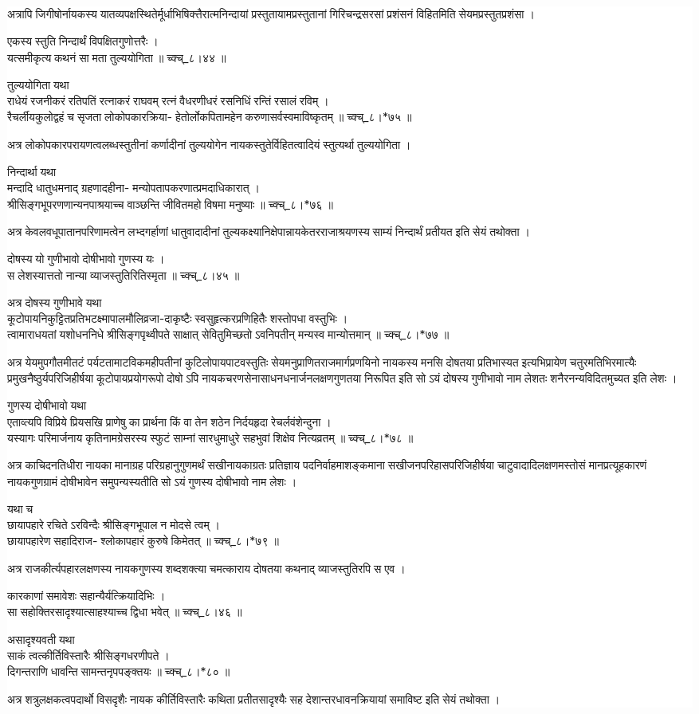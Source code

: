 अत्रापि जिगीषोर्नायकस्य यातव्यपक्षस्थितेर्मूर्धाभिषिक्त्तैरात्मनिन्दायां प्रस्तुतायामप्रस्तुतानां गिरिचन्द्रसरसां प्रशंसनं विहितमिति सेयमप्रस्तुतप्रशंसा ।  
    
एकस्य स्तुति निन्दार्थं विपक्षितगुणोत्तरैः ।  
यत्समीकृत्य कथनं सा मता तुल्ययोगिता ॥ च्क्च्_८।४४ ॥  
    
तुल्ययोगिता यथा  
राधेयं रजनीकरं रतिपतिं रत्नाकरं राघवम् रत्नं वैधरणीधरं रसनिधिं रन्तिं रसालं रविम् ।  
रैचर्लीयकुलोद्वहं च सृजता लोकोपकारक्रिया- हेतोर्लोकपितामहेन करुणासर्वस्वमाविष्कृतम् ॥ च्क्च्_८।*७५ ॥  
    
अत्र लोकोपकारपरायणत्वलब्धस्तुतीनां कर्णादीनां तुल्ययोगेन नायकस्तुतेर्विहितत्वादियं स्तुत्यर्था तुल्ययोगिता ।  
    
निन्दार्था यथा  
मन्दादि धातुधमनाद् ग्रहणादहीना- मन्योपतापकरणात्प्रमदाधिकारात् ।  
श्रीसिङ्गभूपरणणान्यनपाश्रयाच्च वाञ्छन्ति जीवितमहो विषमा मनुष्याः ॥ च्क्च्_८।*७६ ॥  
    
अत्र केवलवधूपातानपरिणामत्वेन लभ्दगर्हाणां धातुवादादीनां तुल्यकक्ष्यानिक्षेपान्नायकेतरराजाश्रयणस्य साम्यं निन्दार्थं प्रतीयत इति सेयं तथोक्ता ।  
    
दोषस्य यो गुणीभावो दोषीभावो गुणस्य यः ।  
स लेशस्यात्ततो नान्या व्याजस्तुतिरितिस्मृता ॥ च्क्च्_८।४५ ॥  
    
अत्र दोषस्य गुणीभावे यथा  
कूटोपायनिकुट्टितप्रतिभटक्ष्मापालमौलिव्रजा-दाकृष्टैः स्वसुहृत्करप्रणिहितैः शस्तोपधा वस्तुभिः ।  
त्वामाराधयतां यशोधननिधे श्रीसिङ्गपृथ्वीपते साक्षात् सेवितुमिच्छतो ऽवनिपतीन् मन्यस्व मान्योत्तमान् ॥ च्क्च्_८।*७७ ॥  
    
अत्र येयमुपगौतमीतटं पर्यटतामाटविकमहीपतीनां कुटिलोपायपाटवस्तुतिः सेयमनुप्राणितराजमार्गप्रणयिनो नायकस्य मनसि दोषतया प्रतिभास्यत इत्यभिप्रायेण चतुरमतिभिरमात्यैः प्रमुखनैष्ठुर्यपरिजिहीर्षया कूटोपायप्रयोगरूपो दोषो ऽपि नायकचरणसेनासाधनधनार्जनलक्षणगुणतया निरूपित इति सो ऽयं दोषस्य गुणीभावो नाम लेशतः शनैरनन्यविदितमुच्यत इति लेशः ।  
    
गुणस्य दोषीभावो यथा  
एताव्त्यपि विप्रिये प्रियसखि प्राणेषु का प्रार्थना किं वा तेन शठेन निर्दयहृदा रेचर्लवंशेन्दुना ।  
यस्यागः परिमार्जनाय कृतिनामग्रेसरस्य स्फुटं साम्नां सारधुमाधुरे सहभुवां शिक्षेव नित्यव्रतम् ॥ च्क्च्_८।*७८ ॥  
    
अत्र काचिदनतिधीरा नायका मानाग्रह परिग्रहानुगुणमर्थं सखीनायकाग्रतः प्रतिज्ञाय पदनिर्वाहमाशङ्कमाना सखीजनपरिहासपरिजिहीर्षया चाटुवादादिलक्षणमस्तोसं मानप्रत्यूहकारणं नायकगुणग्रामं दोषीभावेन समुपन्यस्यतीति सो ऽयं गुणस्य दोषीभावो नाम लेशः ।  
    
यथा च  
छायापहारे रचिते ऽरविन्दैः श्रीसिङ्गभूपाल न मोदसे त्वम् ।  
छायापहारेण सहादिराज- श्लोकापहारं कुरुषे किमेतत् ॥ च्क्च्_८।*७९ ॥  
    
अत्र राजकीर्त्यपहारलक्षणस्य नायकगुणस्य शब्दशक्त्या चमत्काराय दोषतया कथनाद् व्याजस्तुतिरपि स एव ।  
    
कारकाणां समावेशः सहान्यैर्यत्क्रियादिभिः ।  
सा सहोक्तिरसादृश्यात्साहश्याच्च द्विधा भवेत् ॥ च्क्च्_८।४६ ॥  
    
असादृश्यवती यथा  
साकं त्वत्कीर्तिविस्तारैः श्रीसिङ्गधरणीपते ।  
दिगन्तराणि धावन्ति सामन्तनृपपङ्क्तयः ॥ च्क्च्_८।*८० ॥  
    
अत्र शत्रुलक्षकत्वपदार्थो विसदृशैः नायक कीर्तिविस्तारैः कथिता प्रतीतसादृश्यैः सह देशान्तरधावनक्रियायां समाविष्ट इति सेयं तथोक्ता ।  
    